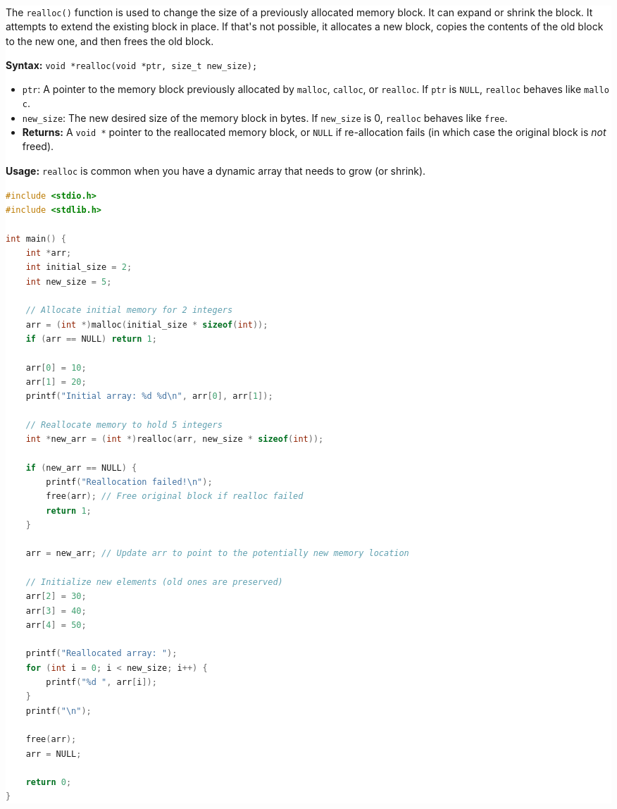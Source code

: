 The `realloc()` function is used to change the size of a previously allocated memory block. It can expand or shrink the block. It attempts to extend the existing block in place. If that's not possible, it allocates a new block, copies the contents of the old block to the new one, and then frees the old block.

**Syntax:**
`void *realloc(void *ptr, size_t new_size);`

  * `ptr`: A pointer to the memory block previously allocated by `malloc`, `calloc`, or `realloc`. If `ptr` is `NULL`, `realloc` behaves like `malloc`.
  * `new_size`: The new desired size of the memory block in bytes. If `new_size` is 0, `realloc` behaves like `free`.
  * **Returns:** A `void *` pointer to the reallocated memory block, or `NULL` if re-allocation fails (in which case the original block is *not* freed).

**Usage:** `realloc` is common when you have a dynamic array that needs to grow (or shrink).

```c
#include <stdio.h>
#include <stdlib.h>

int main() {
    int *arr;
    int initial_size = 2;
    int new_size = 5;

    // Allocate initial memory for 2 integers
    arr = (int *)malloc(initial_size * sizeof(int));
    if (arr == NULL) return 1;

    arr[0] = 10;
    arr[1] = 20;
    printf("Initial array: %d %d\n", arr[0], arr[1]);

    // Reallocate memory to hold 5 integers
    int *new_arr = (int *)realloc(arr, new_size * sizeof(int));

    if (new_arr == NULL) {
        printf("Reallocation failed!\n");
        free(arr); // Free original block if realloc failed
        return 1;
    }

    arr = new_arr; // Update arr to point to the potentially new memory location

    // Initialize new elements (old ones are preserved)
    arr[2] = 30;
    arr[3] = 40;
    arr[4] = 50;

    printf("Reallocated array: ");
    for (int i = 0; i < new_size; i++) {
        printf("%d ", arr[i]);
    }
    printf("\n");

    free(arr);
    arr = NULL;

    return 0;
}
```
